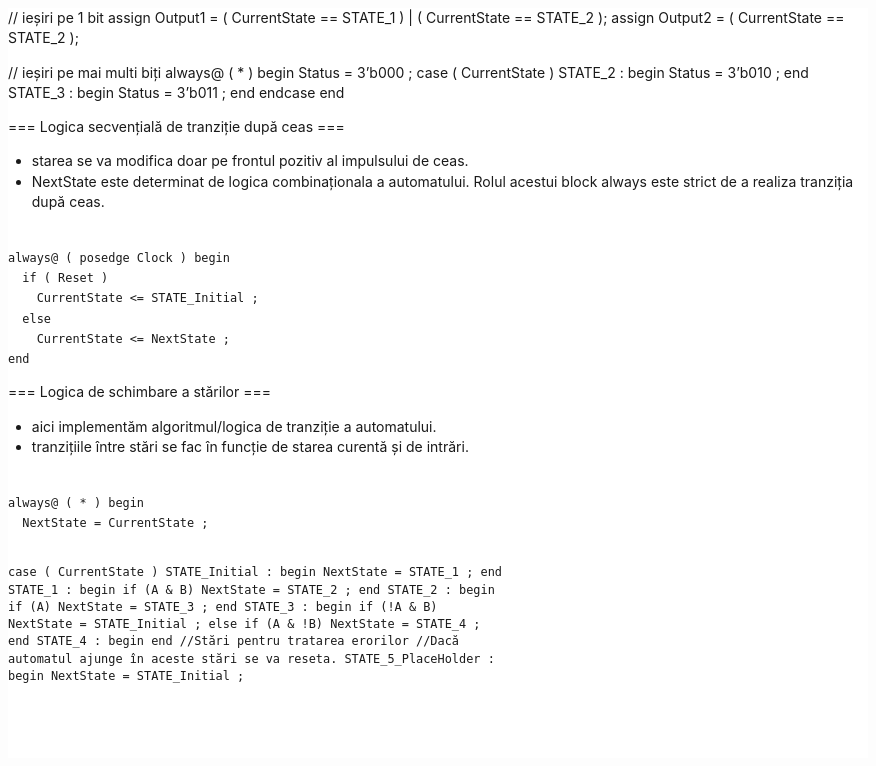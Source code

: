 // ieșiri pe 1 bit
assign Output1 = ( CurrentState == STATE_1 ) | ( CurrentState == STATE_2 );
assign Output2 = ( CurrentState == STATE_2 );

// ieșiri pe mai multi biți
always@ ( * ) begin
  Status = 3’b000 ;
  case ( CurrentState )
  STATE_2 : begin
    Status = 3’b010 ;
  end
  STATE_3 : begin
    Status = 3’b011 ;
  end
  endcase
end
</code>

=== Logica secvențială de tranziție după ceas ===

  * starea se va modifica doar pe frontul pozitiv al impulsului de ceas.
  * NextState este determinat de logica combinaționala a automatului. Rolul acestui block always este strict de a realiza tranziția după ceas.

<code Verilog>
always@ ( posedge Clock ) begin
  if ( Reset ) 
    CurrentState <= STATE_Initial ;
  else 
    CurrentState <= NextState ;
end
</code>

=== Logica de schimbare a stărilor ===

  * aici implementăm algoritmul/logica de tranziție a automatului.
  * tranzițiile între stări se fac în funcție de starea curentă și de intrări.

<code Verilog>
always@ ( * ) begin
  NextState = CurrentState ;
  
  case ( CurrentState )
  STATE_Initial : begin
    NextState = STATE_1 ;
    end
  STATE_1 : begin
    if (A & B) 
      NextState = STATE_2 ;
  end
  STATE_2 : begin
    if (A) 
      NextState = STATE_3 ;
  end
  STATE_3 : begin
    if (!A & B) 
      NextState = STATE_Initial ;
    else 
      if (A & !B) 
        NextState = STATE_4 ;
  end
  STATE_4 : begin 
  end
  //Stări pentru tratarea erorilor
  //Dacă automatul ajunge în aceste stări se va reseta.
  STATE_5_PlaceHolder : begin
    NextState = STATE_Initial ;